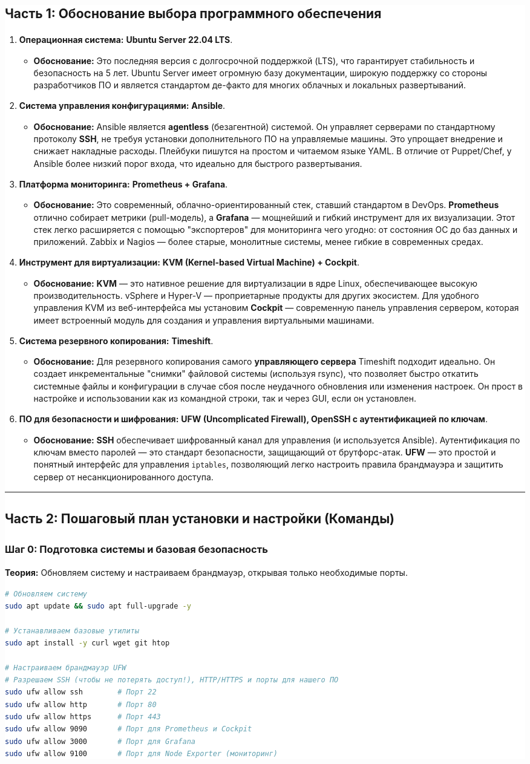 ## Часть 1: Обоснование выбора программного обеспечения

1.  **Операционная система:** **Ubuntu Server 22.04 LTS**.
    *   **Обоснование:** Это последняя версия с долгосрочной поддержкой (LTS), что гарантирует стабильность и безопасность на 5 лет. Ubuntu Server имеет огромную базу документации, широкую поддержку со стороны разработчиков ПО и является стандартом де-факто для многих облачных и локальных развертываний.

2.  **Система управления конфигурациями:** **Ansible**.
    *   **Обоснование:** Ansible является **agentless** (безагентной) системой. Он управляет серверами по стандартному протоколу **SSH**, не требуя установки дополнительного ПО на управляемые машины. Это упрощает внедрение и снижает накладные расходы. Плейбуки пишутся на простом и читаемом языке YAML. В отличие от Puppet/Chef, у Ansible более низкий порог входа, что идеально для быстрого развертывания.

3.  **Платформа мониторинга:** **Prometheus + Grafana**.
    *   **Обоснование:** Это современный, облачно-ориентированный стек, ставший стандартом в DevOps. **Prometheus** отлично собирает метрики (pull-модель), а **Grafana** — мощнейший и гибкий инструмент для их визуализации. Этот стек легко расширяется с помощью "экспортеров" для мониторинга чего угодно: от состояния ОС до баз данных и приложений. Zabbix и Nagios — более старые, монолитные системы, менее гибкие в современных средах.

4.  **Инструмент для виртуализации:** **KVM (Kernel-based Virtual Machine) + Cockpit**.
    *   **Обоснование:** **KVM** — это нативное решение для виртуализации в ядре Linux, обеспечивающее высокую производительность. vSphere и Hyper-V — проприетарные продукты для других экосистем. Для удобного управления KVM из веб-интерфейса мы установим **Cockpit** — современную панель управления сервером, которая имеет встроенный модуль для создания и управления виртуальными машинами.

5.  **Система резервного копирования:** **Timeshift**.
    *   **Обоснование:** Для резервного копирования самого **управляющего сервера** Timeshift подходит идеально. Он создает инкрементальные "снимки" файловой системы (используя rsync), что позволяет быстро откатить системные файлы и конфигурации в случае сбоя после неудачного обновления или изменения настроек. Он прост в настройке и использовании как из командной строки, так и через GUI, если он установлен.

6.  **ПО для безопасности и шифрования:** **UFW (Uncomplicated Firewall), OpenSSH с аутентификацией по ключам**.
    *   **Обоснование:** **SSH** обеспечивает шифрованный канал для управления (и используется Ansible). Аутентификация по ключам вместо паролей — это стандарт безопасности, защищающий от брутфорс-атак. **UFW** — это простой и понятный интерфейс для управления `iptables`, позволяющий легко настроить правила брандмауэра и защитить сервер от несанкционированного доступа.

---

## Часть 2: Пошаговый план установки и настройки (Команды)

### Шаг 0: Подготовка системы и базовая безопасность

**Теория:** Обновляем систему и настраиваем брандмауэр, открывая только необходимые порты.

```bash
# Обновляем систему
sudo apt update && sudo apt full-upgrade -y

# Устанавливаем базовые утилиты
sudo apt install -y curl wget git htop

# Настраиваем брандмауэр UFW
# Разрешаем SSH (чтобы не потерять доступ!), HTTP/HTTPS и порты для нашего ПО
sudo ufw allow ssh        # Порт 22
sudo ufw allow http       # Порт 80
sudo ufw allow https      # Порт 443
sudo ufw allow 9090       # Порт для Prometheus и Cockpit
sudo ufw allow 3000       # Порт для Grafana
sudo ufw allow 9100       # Порт для Node Exporter (мониторинг)

```